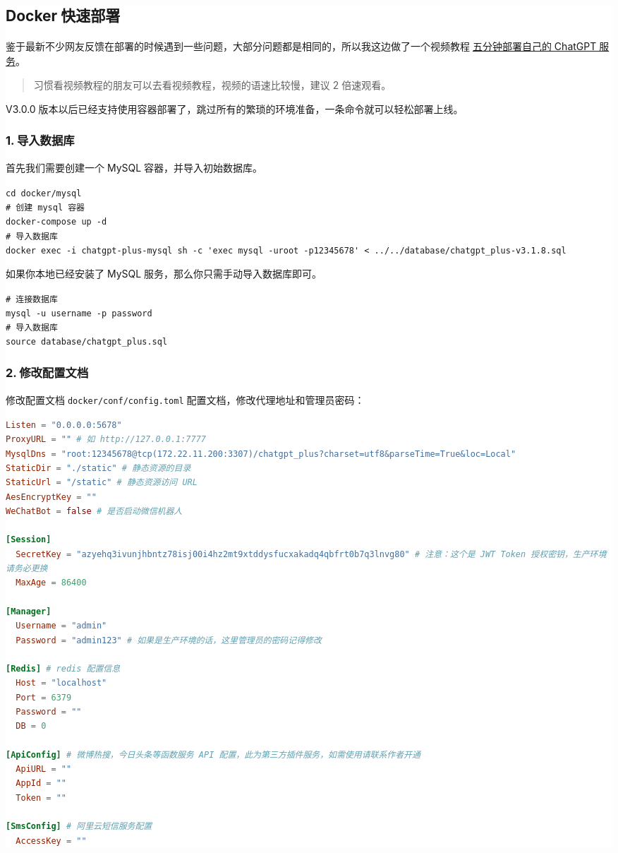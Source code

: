 ## Docker 快速部署

>
鉴于最新不少网友反馈在部署的时候遇到一些问题，大部分问题都是相同的，所以我这边做了一个视频教程 [五分钟部署自己的 ChatGPT 服务](https://www.bilibili.com/video/BV1H14y1B7Qw/)。
> 习惯看视频教程的朋友可以去看视频教程，视频的语速比较慢，建议 2 倍速观看。

V3.0.0 版本以后已经支持使用容器部署了，跳过所有的繁琐的环境准备，一条命令就可以轻松部署上线。

### 1. 导入数据库

首先我们需要创建一个 MySQL 容器，并导入初始数据库。

```shell
cd docker/mysql
# 创建 mysql 容器
docker-compose up -d
# 导入数据库
docker exec -i chatgpt-plus-mysql sh -c 'exec mysql -uroot -p12345678' < ../../database/chatgpt_plus-v3.1.8.sql
```

如果你本地已经安装了 MySQL 服务，那么你只需手动导入数据库即可。

```shell
# 连接数据库
mysql -u username -p password
# 导入数据库
source database/chatgpt_plus.sql
```

### 2. 修改配置文档

修改配置文档 `docker/conf/config.toml` 配置文档，修改代理地址和管理员密码：

```toml
Listen = "0.0.0.0:5678"
ProxyURL = "" # 如 http://127.0.0.1:7777
MysqlDns = "root:12345678@tcp(172.22.11.200:3307)/chatgpt_plus?charset=utf8&parseTime=True&loc=Local"
StaticDir = "./static" # 静态资源的目录
StaticUrl = "/static" # 静态资源访问 URL
AesEncryptKey = ""
WeChatBot = false # 是否启动微信机器人

[Session]
  SecretKey = "azyehq3ivunjhbntz78isj00i4hz2mt9xtddysfucxakadq4qbfrt0b7q3lnvg80" # 注意：这个是 JWT Token 授权密钥，生产环境请务必更换
  MaxAge = 86400

[Manager]
  Username = "admin"
  Password = "admin123" # 如果是生产环境的话，这里管理员的密码记得修改
  
[Redis] # redis 配置信息
  Host = "localhost" 
  Port = 6379
  Password = ""
  DB = 0
  
[ApiConfig] # 微博热搜，今日头条等函数服务 API 配置，此为第三方插件服务，如需使用请联系作者开通
  ApiURL = ""
  AppId = ""
  Token = ""

[SmsConfig] # 阿里云短信服务配置
  AccessKey = ""
```